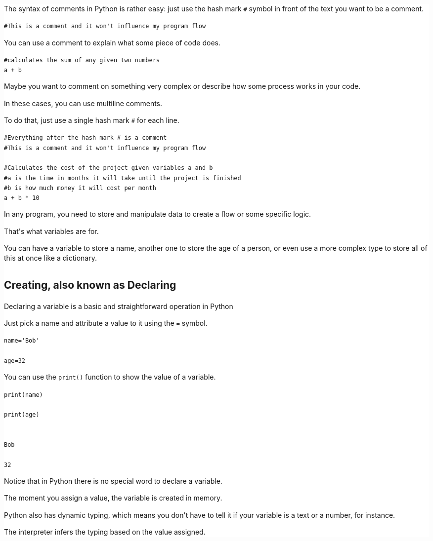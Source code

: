 The syntax of comments in Python is rather easy: just use the hash mark `#` symbol in front of the text you want to be a comment.

    #This is a comment and it won't influence my program flow

You can use a comment to explain what some piece of code does.

    #calculates the sum of any given two numbers
    a + b

Maybe you want to comment on something very complex or describe how some process works in your code.

In these cases, you can use multiline comments.

To do that, just use a single hash mark `#` for each line.

    #Everything after the hash mark # is a comment
    #This is a comment and it won't influence my program flow

    #Calculates the cost of the project given variables a and b
    #a is the time in months it will take until the project is finished
    #b is how much money it will cost per month
    a + b * 10

In any program, you need to store and manipulate data to create a flow or some specific logic.

That's what variables are for.

You can have a variable to store a name, another one to store the age of a person, or even use a more complex type to store all of this at once like a dictionary.

## Creating, also known as Declaring

Declaring a variable is a basic and straightforward operation in Python

Just pick a name and attribute a value to it using the `=` symbol.

    name='Bob'

    age=32

You can use the `print()` function to show the value of a variable.

    print(name)

    print(age)


    Bob

    32

Notice that in Python there is no special word to declare a variable.

The moment you assign a value, the variable is created in memory.

Python also has dynamic typing, which means you don't have to tell it if your variable is a text or a number, for instance.

The interpreter infers the typing based on the value assigned.
